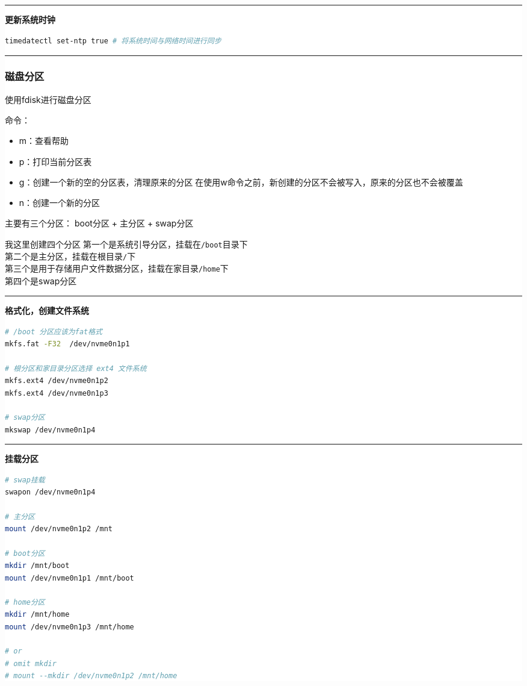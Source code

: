 ----

**更新系统时钟**  
```bash
timedatectl set-ntp true # 将系统时间与网络时间进行同步
```
----


### 磁盘分区
使用fdisk进行磁盘分区

命令：  
- m：查看帮助
- p：打印当前分区表
- g：创建一个新的空的分区表，清理原来的分区
在使用w命令之前，新创建的分区不会被写入，原来的分区也不会被覆盖

- n：创建一个新的分区


主要有三个分区：
boot分区 + 主分区 + swap分区

我这里创建四个分区
第一个是系统引导分区，挂载在`/boot`目录下  
第二个是主分区，挂载在根目录`/`下  
第三个是用于存储用户文件数据分区，挂载在家目录`/home`下  
第四个是swap分区  

----

**格式化，创建文件系统**  
```bash
# /boot 分区应该为fat格式
mkfs.fat -F32  /dev/nvme0n1p1

# 根分区和家目录分区选择 ext4 文件系统
mkfs.ext4 /dev/nvme0n1p2
mkfs.ext4 /dev/nvme0n1p3

# swap分区
mkswap /dev/nvme0n1p4
```

----

**挂载分区**  
```bash
# swap挂载
swapon /dev/nvme0n1p4

# 主分区
mount /dev/nvme0n1p2 /mnt 

# boot分区
mkdir /mnt/boot
mount /dev/nvme0n1p1 /mnt/boot

# home分区
mkdir /mnt/home
mount /dev/nvme0n1p3 /mnt/home

# or 
# omit mkdir
# mount --mkdir /dev/nvme0n1p2 /mnt/home

```
